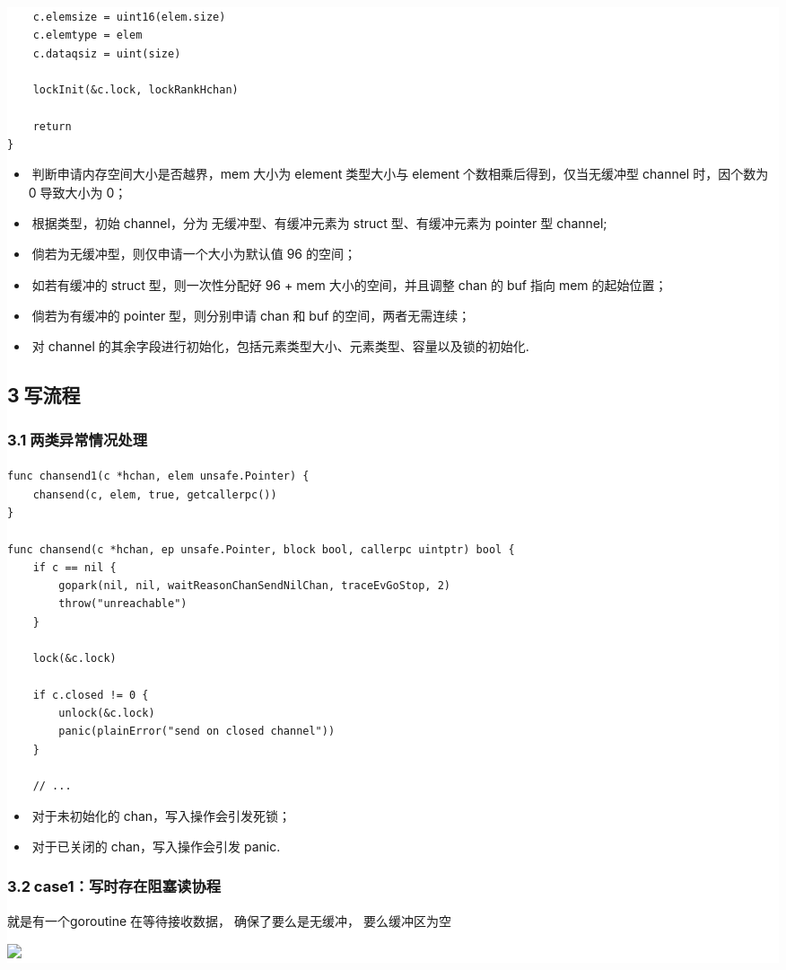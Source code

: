 ```
    c.elemsize = uint16(elem.size)
    c.elemtype = elem
    c.dataqsiz = uint(size)
    
    lockInit(&c.lock, lockRankHchan)

    return
}
```  
-  判断申请内存空间大小是否越界，mem 大小为 element 类型大小与 element 个数相乘后得到，仅当无缓冲型 channel 时，因个数为 0 导致大小为 0；  
  
-  根据类型，初始 channel，分为 无缓冲型、有缓冲元素为 struct 型、有缓冲元素为 pointer 型 channel;  
  
-  倘若为无缓冲型，则仅申请一个大小为默认值 96 的空间；  
  
-  如若有缓冲的 struct 型，则一次性分配好 96 + mem 大小的空间，并且调整 chan 的 buf 指向 mem 的起始位置；  
  
-  倘若为有缓冲的 pointer 型，则分别申请 chan 和 buf 的空间，两者无需连续；  
  
-  对 channel 的其余字段进行初始化，包括元素类型大小、元素类型、容量以及锁的初始化.  
  
## 3 写流程  
### 3.1 两类异常情况处理  
```
func chansend1(c *hchan, elem unsafe.Pointer) {
    chansend(c, elem, true, getcallerpc())
}

func chansend(c *hchan, ep unsafe.Pointer, block bool, callerpc uintptr) bool {
    if c == nil {
        gopark(nil, nil, waitReasonChanSendNilChan, traceEvGoStop, 2)
        throw("unreachable")
    }

    lock(&c.lock)

    if c.closed != 0 {
        unlock(&c.lock)
        panic(plainError("send on closed channel"))
    }
    
    // ...
```  
-  对于未初始化的 chan，写入操作会引发死锁；  
  
-  对于已关闭的 chan，写入操作会引发 panic.  
  
### 3.2 case1：写时存在阻塞读协程  
就是有一个goroutine 在等待接收数据， 确保了要么是无缓冲， 要么缓冲区为空
  
![](https://mmbiz.qpic.cn/mmbiz_png/3ic3aBqT2ibZvfwRgTAXo1RdShVNkHZHalTfhbUWG6lYPxb5geM0uH7yNRb2L5CXxzfnatadv6Zgib4AxpEHqF8Ug/640?wx_fmt=png "")  
  